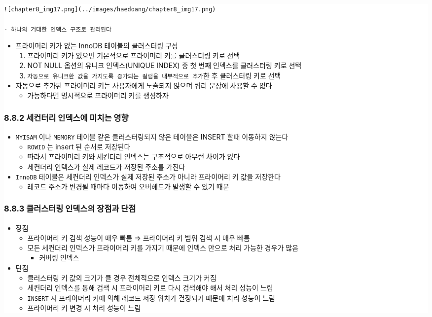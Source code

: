     ![chapter8_img17.png](../images/haedoang/chapter8_img17.png)
    
    - 하나의 거대한 인덱스 구조로 관리된다
- 프라이머리 키가 없는 InnoDB 테이블의 클러스터링 구성
    1. 프라이머리 키가 있으면 기본적으로 프라이머리 키를 클러스터링 키로 선택
    2. NOT NULL 옵션의 유니크 인덱스(UNIQUE INDEX) 중 첫 번째 인덱스를 클러스터링 키로 선택
    3. `자동으로 유니크한 값을 가지도록 증가되는 컬럼을 내부적으로 추가`한 후 클러스터링 키로 선택 
- 자동으로 추가된 프라이머리 키는 사용자에게 노출되지 않으며 쿼리 문장에 사용할 수 없다
    - 가능하다면 명시적으로 프라이머리 키를 생성하자

### 8.8.2 세컨터리 인덱스에 미치는 영향

- `MYISAM` 이나 `MEMORY` 테이블 같은 클러스터링되지 않은 테이블은 INSERT 할때 이동하지 않는다
    - `ROWID` 는 insert 된 순서로 저장된다
    - 따라서 프라이머리 키와 세컨더리 인덱스는 구조적으로 아무런 차이가 없다
    - 세컨더리 인덱스가 실제 레코드가 저장된 주소를 가진다
- `InnoDB` 테이블은 세컨더리 인덱스가 실제 저장된 주소가 아니라 프라이머리 키 값을 저장한다
    - 레코드 주소가 변경될 때마다 이동하여 오버헤드가 발생할 수 있기 때문

### 8.8.3 클러스터링 인덱스의 장점과 단점

- 장점
    - 프라이머리 키 검색 성능이 매우 빠름 ⇒ 프라이머리 키 범위 검색 시 매우 빠름
    - 모든 세컨더리 인덱스가 프라이머리 키를 가지기 때문에 인덱스 만으로 처리 가능한 경우가 많음
        - 커버링 인덱스
- 단점
    - 클러스터링 키 값의 크기가 클 경우 전체적으로 인덱스 크기가 커짐
    - 세컨더리 인덱스를 통해 검색 시 프라이머리 키로 다시 검색해야 해서 처리 성능이 느림
    - `INSERT` 시 프라이머리 키에 의해 레코드 저장 위치가 결정되기 때문에 처리 성능이 느림
    - 프라이머리 키 변경 시 처리 성능이 느림

